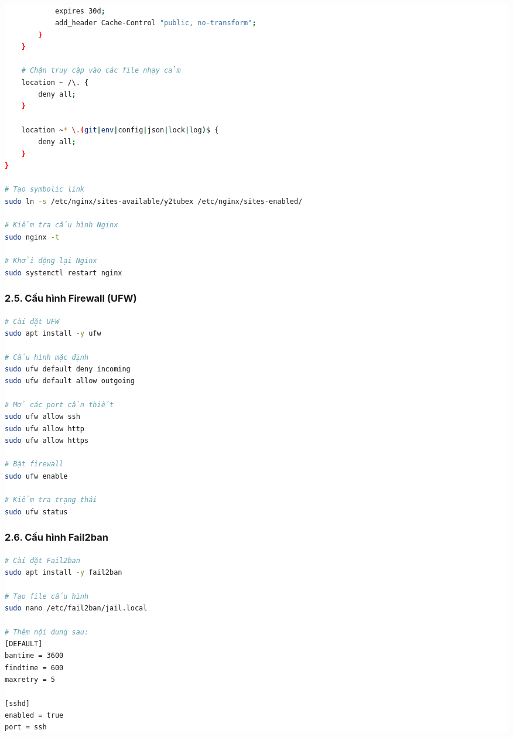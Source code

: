 ```bash
            expires 30d;
            add_header Cache-Control "public, no-transform";
        }
    }
    
    # Chặn truy cập vào các file nhạy cảm
    location ~ /\. {
        deny all;
    }
    
    location ~* \.(git|env|config|json|lock|log)$ {
        deny all;
    }
}

# Tạo symbolic link
sudo ln -s /etc/nginx/sites-available/y2tubex /etc/nginx/sites-enabled/

# Kiểm tra cấu hình Nginx
sudo nginx -t

# Khởi động lại Nginx
sudo systemctl restart nginx
```

### 2.5. Cấu hình Firewall (UFW)
```bash
# Cài đặt UFW
sudo apt install -y ufw

# Cấu hình mặc định
sudo ufw default deny incoming
sudo ufw default allow outgoing

# Mở các port cần thiết
sudo ufw allow ssh
sudo ufw allow http
sudo ufw allow https

# Bật firewall
sudo ufw enable

# Kiểm tra trạng thái
sudo ufw status
```

### 2.6. Cấu hình Fail2ban
```bash
# Cài đặt Fail2ban
sudo apt install -y fail2ban

# Tạo file cấu hình
sudo nano /etc/fail2ban/jail.local

# Thêm nội dung sau:
[DEFAULT]
bantime = 3600
findtime = 600
maxretry = 5

[sshd]
enabled = true
port = ssh
```